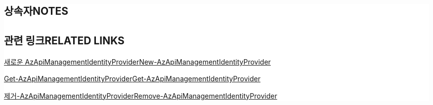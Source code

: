 ## <span data-ttu-id="af8ef-171">상속자</span><span class="sxs-lookup"><span data-stu-id="af8ef-171">NOTES</span></span>

## <span data-ttu-id="af8ef-172">관련 링크</span><span class="sxs-lookup"><span data-stu-id="af8ef-172">RELATED LINKS</span></span>

[<span data-ttu-id="af8ef-173">새로운 AzApiManagementIdentityProvider</span><span class="sxs-lookup"><span data-stu-id="af8ef-173">New-AzApiManagementIdentityProvider</span></span>](./New-AzApiManagementIdentityProvider.md)

[<span data-ttu-id="af8ef-174">Get-AzApiManagementIdentityProvider</span><span class="sxs-lookup"><span data-stu-id="af8ef-174">Get-AzApiManagementIdentityProvider</span></span>](./Get-AzApiManagementIdentityProvider.md)

[<span data-ttu-id="af8ef-175">제거-AzApiManagementIdentityProvider</span><span class="sxs-lookup"><span data-stu-id="af8ef-175">Remove-AzApiManagementIdentityProvider</span></span>](./Remove-AzApiManagementIdentityProvider.md)
